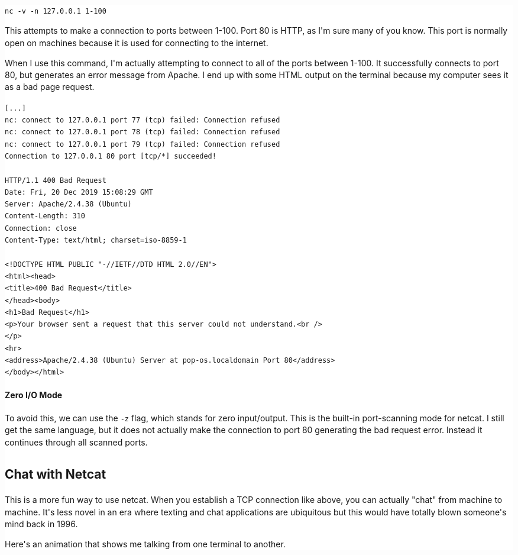 ```
nc -v -n 127.0.0.1 1-100
```
This attempts to make a connection to ports between 1-100. Port 80 is HTTP, as I'm sure many of you know. This port is normally open on machines because it is used for connecting to the internet. 

When I use this command, I'm actually attempting to connect to all of the ports between 1-100. It successfully connects to port 80, but generates an error message from Apache. I end up with some HTML output on the terminal because my computer sees it as a bad page request.

```
[...]
nc: connect to 127.0.0.1 port 77 (tcp) failed: Connection refused
nc: connect to 127.0.0.1 port 78 (tcp) failed: Connection refused
nc: connect to 127.0.0.1 port 79 (tcp) failed: Connection refused
Connection to 127.0.0.1 80 port [tcp/*] succeeded!

HTTP/1.1 400 Bad Request
Date: Fri, 20 Dec 2019 15:08:29 GMT
Server: Apache/2.4.38 (Ubuntu)
Content-Length: 310
Connection: close
Content-Type: text/html; charset=iso-8859-1

<!DOCTYPE HTML PUBLIC "-//IETF//DTD HTML 2.0//EN">
<html><head>
<title>400 Bad Request</title>
</head><body>
<h1>Bad Request</h1>
<p>Your browser sent a request that this server could not understand.<br />
</p>
<hr>
<address>Apache/2.4.38 (Ubuntu) Server at pop-os.localdomain Port 80</address>
</body></html>
```
#### Zero I/O Mode
To avoid this, we can use the `-z` flag, which stands for zero input/output. This is the built-in port-scanning mode for netcat. I still get the same language, but it does not actually make the connection to port 80 generating the bad request error. Instead it continues through all scanned ports.

## Chat with Netcat
This is a more fun way to use netcat. When you establish a TCP connection like above, you can actually "chat" from machine to machine. It's less novel in an era where texting and chat applications are ubiquitous but this would have totally blown someone's mind back in 1996.

Here's an animation that shows me talking from one terminal to another. 
